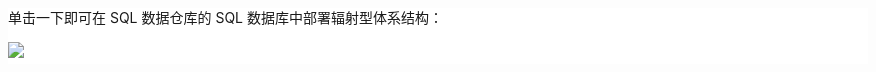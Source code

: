 单击一下即可在 SQL 数据仓库的 SQL 数据库中部署辐射型体系结构：

<a href="https://portal.azure.cn/#create/Microsoft.Template/uri/https%3A%2F%2Fraw.githubusercontent.com%2FMicrosoft%2Fsql-data-warehouse-samples%2Fmaster%2Farm-templates%2FsqlDwSpokeDbTemplate%2Fazuredeploy.json" target="_blank">
<img src="https://raw.githubusercontent.com/Azure/azure-quickstart-templates/master/1-CONTRIBUTION-GUIDE/images/deploytoazure.png"/>
</a>


[草图]:media/sql-data-warehouse-cheat-sheet/picture-flow.png


[数据加载]:design-elt-data-loading.md
[deeper guidance]:guidance-for-loading-data.md
[索引]:sql-data-warehouse-tables-index.md
[分区]:sql-data-warehouse-tables-partition.md
[统计信息]:sql-data-warehouse-tables-statistics.md
[资源类和并发]:resource-classes-for-workload-management.md




[typical architectures that take advantage of SQL Data Warehouse]: https://blogs.msdn.microsoft.com/sqlcat/2017/09/05/common-isv-application-patterns-using-azure-sql-data-warehouse/
[is and is not]:https://blogs.msdn.microsoft.com/sqlcat/2017/09/05/azure-sql-data-warehouse-workload-patterns-and-anti-patterns/
[数据迁移]:https://blogs.msdn.microsoft.com/sqlcat/2016/08/18/migrating-data-to-azure-sql-data-warehouse-in-practice/
[复制表]:/sql-data-warehouse/design-guidance-for-replicated-tables
[分布式表]:/sql-data-warehouse/sql-data-warehouse-tables-distribute

[sys.dm_pdw_nodes_db_partition_stats]: https://docs.microsoft.com/sql/relational-databases/system-dynamic-management-views/sys-dm-db-partition-stats-transact-sql
[sys.dm_pdw_request_steps]:https://docs.microsoft.com/sql/relational-databases/system-dynamic-management-views/sys-dm-pdw-request-steps-transact-sql

